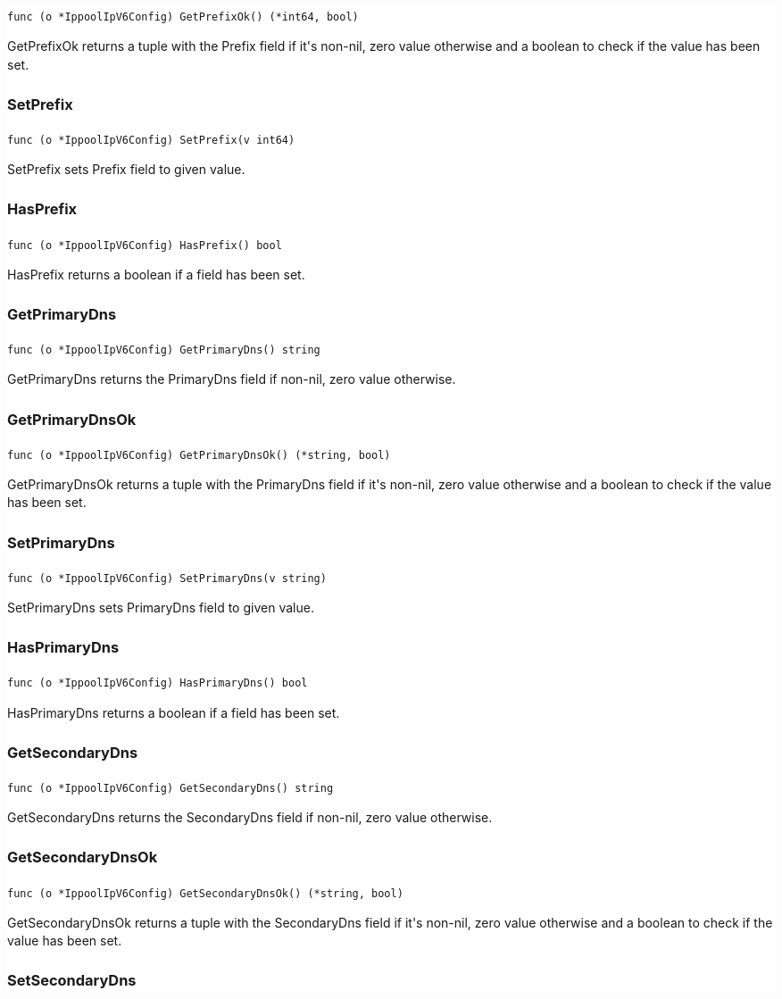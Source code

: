 `func (o *IppoolIpV6Config) GetPrefixOk() (*int64, bool)`

GetPrefixOk returns a tuple with the Prefix field if it's non-nil, zero value otherwise
and a boolean to check if the value has been set.

### SetPrefix

`func (o *IppoolIpV6Config) SetPrefix(v int64)`

SetPrefix sets Prefix field to given value.

### HasPrefix

`func (o *IppoolIpV6Config) HasPrefix() bool`

HasPrefix returns a boolean if a field has been set.

### GetPrimaryDns

`func (o *IppoolIpV6Config) GetPrimaryDns() string`

GetPrimaryDns returns the PrimaryDns field if non-nil, zero value otherwise.

### GetPrimaryDnsOk

`func (o *IppoolIpV6Config) GetPrimaryDnsOk() (*string, bool)`

GetPrimaryDnsOk returns a tuple with the PrimaryDns field if it's non-nil, zero value otherwise
and a boolean to check if the value has been set.

### SetPrimaryDns

`func (o *IppoolIpV6Config) SetPrimaryDns(v string)`

SetPrimaryDns sets PrimaryDns field to given value.

### HasPrimaryDns

`func (o *IppoolIpV6Config) HasPrimaryDns() bool`

HasPrimaryDns returns a boolean if a field has been set.

### GetSecondaryDns

`func (o *IppoolIpV6Config) GetSecondaryDns() string`

GetSecondaryDns returns the SecondaryDns field if non-nil, zero value otherwise.

### GetSecondaryDnsOk

`func (o *IppoolIpV6Config) GetSecondaryDnsOk() (*string, bool)`

GetSecondaryDnsOk returns a tuple with the SecondaryDns field if it's non-nil, zero value otherwise
and a boolean to check if the value has been set.

### SetSecondaryDns
